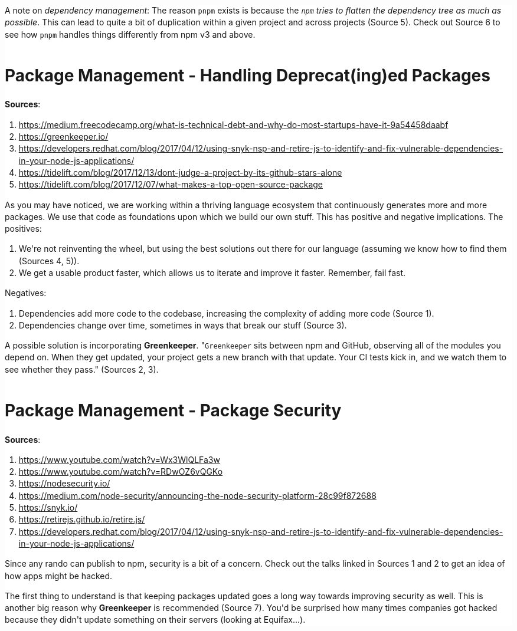 A note on _dependency management_: The reason `pnpm` exists is because the _`npm` tries to flatten the dependency tree as much as possible_. This can lead to quite a bit of duplication within a given project and across projects (Source 5). Check out Source 6 to see how `pnpm` handles things differently from npm v3 and above.

# Package Management - Handling Deprecat(ing)ed Packages

**Sources**:

1. https://medium.freecodecamp.org/what-is-technical-debt-and-why-do-most-startups-have-it-9a54458daabf
1. https://greenkeeper.io/
1. https://developers.redhat.com/blog/2017/04/12/using-snyk-nsp-and-retire-js-to-identify-and-fix-vulnerable-dependencies-in-your-node-js-applications/
1. https://tidelift.com/blog/2017/12/13/dont-judge-a-project-by-its-github-stars-alone
1. https://tidelift.com/blog/2017/12/07/what-makes-a-top-open-source-package

As you may have noticed, we are working within a thriving language ecosystem that continuously generates more and more packages. We use that code as foundations upon which we build our own stuff. This has positive and negative implications. The positives:

1. We're not reinventing the wheel, but using the best solutions out there for our language (assuming we know how to find them (Sources 4, 5)).
1. We get a usable product faster, which allows us to iterate and improve it faster. Remember, fail fast.

Negatives:

1. Dependencies add more code to the codebase, increasing the complexity of adding more code (Source 1).
1. Dependencies change over time, sometimes in ways that break our stuff (Source 3).

A possible solution is incorporating **Greenkeeper**. "`Greenkeeper` sits between npm and GitHub, observing all of the modules you depend on. When they get updated, your project gets a new branch with that update. Your CI tests kick in, and we watch them to see whether they pass." (Sources 2, 3).

# Package Management - Package Security

**Sources**:

1. https://www.youtube.com/watch?v=Wx3WlQLFa3w
1. https://www.youtube.com/watch?v=RDwOZ6vQGKo
1. https://nodesecurity.io/
1. https://medium.com/node-security/announcing-the-node-security-platform-28c99f872688
1. https://snyk.io/
1. https://retirejs.github.io/retire.js/
1. https://developers.redhat.com/blog/2017/04/12/using-snyk-nsp-and-retire-js-to-identify-and-fix-vulnerable-dependencies-in-your-node-js-applications/

Since any rando can publish to npm, security is a bit of a concern. Check out the talks linked in Sources 1 and 2 to get an idea of how apps might be hacked.

The first thing to understand is that keeping packages updated goes a long way towards improving security as well. This is another big reason why **Greenkeeper** is recommended (Source 7). You'd be surprised how many times companies got hacked because they didn't update something on their servers (looking at Equifax...).
